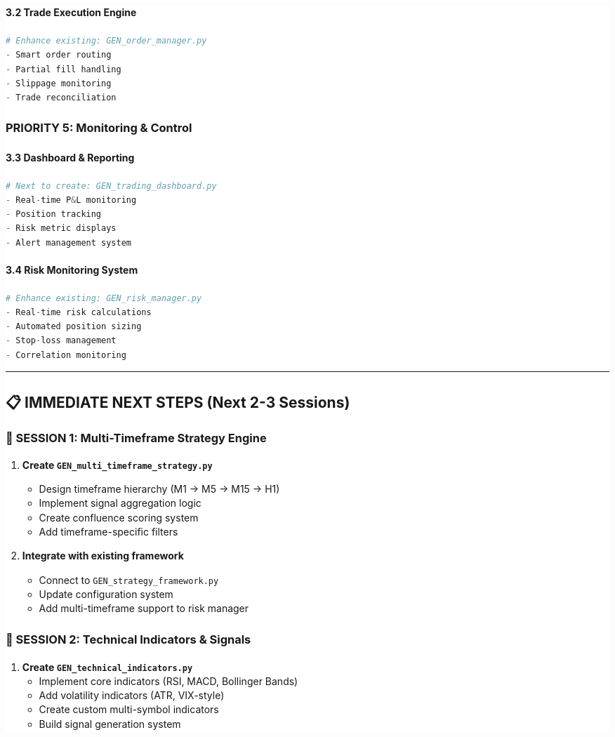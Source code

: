 #### **3.2 Trade Execution Engine**
```python
# Enhance existing: GEN_order_manager.py
- Smart order routing
- Partial fill handling
- Slippage monitoring
- Trade reconciliation
```

### **PRIORITY 5: Monitoring & Control**

#### **3.3 Dashboard & Reporting**
```python
# Next to create: GEN_trading_dashboard.py
- Real-time P&L monitoring
- Position tracking
- Risk metric displays
- Alert management system
```

#### **3.4 Risk Monitoring System**
```python
# Enhance existing: GEN_risk_manager.py
- Real-time risk calculations
- Automated position sizing
- Stop-loss management
- Correlation monitoring
```

---

## 📋 IMMEDIATE NEXT STEPS (Next 2-3 Sessions)

### **🎯 SESSION 1: Multi-Timeframe Strategy Engine**
1. **Create `GEN_multi_timeframe_strategy.py`**
   - Design timeframe hierarchy (M1 → M5 → M15 → H1)
   - Implement signal aggregation logic
   - Create confluence scoring system
   - Add timeframe-specific filters

2. **Integrate with existing framework**
   - Connect to `GEN_strategy_framework.py`
   - Update configuration system
   - Add multi-timeframe support to risk manager

### **🎯 SESSION 2: Technical Indicators & Signals**
1. **Create `GEN_technical_indicators.py`**
   - Implement core indicators (RSI, MACD, Bollinger Bands)
   - Add volatility indicators (ATR, VIX-style)
   - Create custom multi-symbol indicators
   - Build signal generation system
